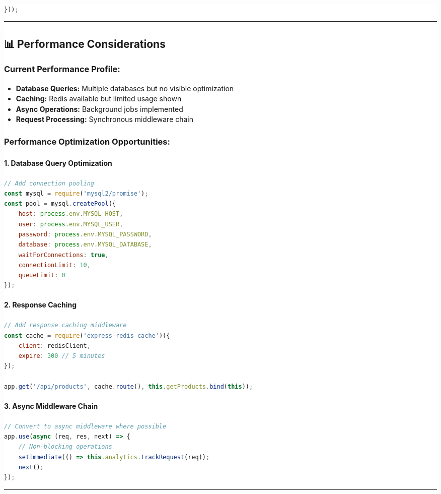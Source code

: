 ```javascript
}));
```

---

## 📊 Performance Considerations

### **Current Performance Profile:**
- **Database Queries:** Multiple databases but no visible optimization
- **Caching:** Redis available but limited usage shown
- **Async Operations:** Background jobs implemented
- **Request Processing:** Synchronous middleware chain

### **Performance Optimization Opportunities:**

#### 1. **Database Query Optimization**
```javascript
// Add connection pooling
const mysql = require('mysql2/promise');
const pool = mysql.createPool({
    host: process.env.MYSQL_HOST,
    user: process.env.MYSQL_USER,
    password: process.env.MYSQL_PASSWORD,
    database: process.env.MYSQL_DATABASE,
    waitForConnections: true,
    connectionLimit: 10,
    queueLimit: 0
});
```

#### 2. **Response Caching**
```javascript
// Add response caching middleware
const cache = require('express-redis-cache')({
    client: redisClient,
    expire: 300 // 5 minutes
});

app.get('/api/products', cache.route(), this.getProducts.bind(this));
```

#### 3. **Async Middleware Chain**
```javascript
// Convert to async middleware where possible
app.use(async (req, res, next) => {
    // Non-blocking operations
    setImmediate(() => this.analytics.trackRequest(req));
    next();
});
```

---